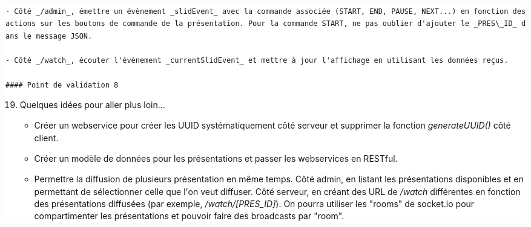 	- Côté _/admin_, émettre un évènement _slidEvent_ avec la commande associée (START, END, PAUSE, NEXT...) en fonction des actions sur les boutons de commande de la présentation. Pour la commande START, ne pas oublier d'ajouter le _PRES\_ID_ dans le message JSON.

	- Côté _/watch_, écouter l'évènement _currentSlidEvent_ et mettre à jour l'affichage en utilisant les données reçus.

	#### Point de validation 8

19. Quelques idées pour aller plus loin...
	- Créer un webservice pour créer les UUID systématiquement côté serveur et supprimer la fonction _generateUUID()_ côté client.

	- Créer un modèle de données pour les présentations et passer les webservices en RESTful.

	- Permettre la diffusion de plusieurs présentation en même temps. Côté admin, en listant les présentations disponibles et en permettant de sélectionner celle que l'on veut diffuser. Côté serveur, en créant des URL de _/watch_ différentes en fonction des présentations diffusées (par exemple, _/watch/[PRES\_ID]_). On pourra utiliser les "rooms" de socket.io pour compartimenter les présentations et pouvoir faire des broadcasts par "room".
